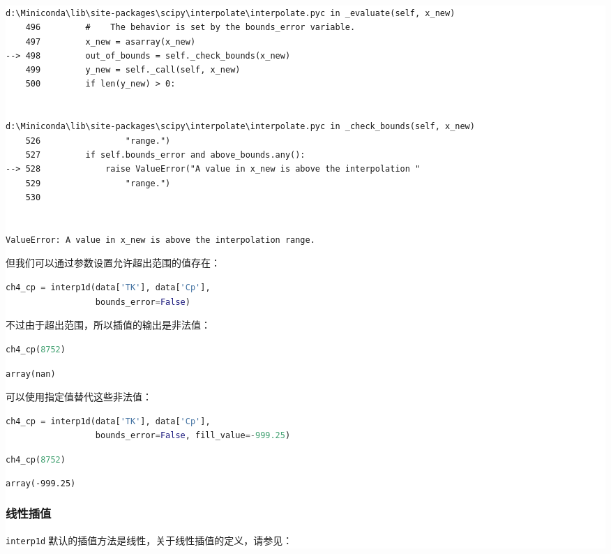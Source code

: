 
    d:\Miniconda\lib\site-packages\scipy\interpolate\interpolate.pyc in _evaluate(self, x_new)
        496         #    The behavior is set by the bounds_error variable.
        497         x_new = asarray(x_new)
    --> 498         out_of_bounds = self._check_bounds(x_new)
        499         y_new = self._call(self, x_new)
        500         if len(y_new) > 0:


    d:\Miniconda\lib\site-packages\scipy\interpolate\interpolate.pyc in _check_bounds(self, x_new)
        526                 "range.")
        527         if self.bounds_error and above_bounds.any():
    --> 528             raise ValueError("A value in x_new is above the interpolation "
        529                 "range.")
        530 


    ValueError: A value in x_new is above the interpolation range.


但我们可以通过参数设置允许超出范围的值存在：


```python
ch4_cp = interp1d(data['TK'], data['Cp'], 
                  bounds_error=False)
```

不过由于超出范围，所以插值的输出是非法值：


```python
ch4_cp(8752)
```




    array(nan)



可以使用指定值替代这些非法值：


```python
ch4_cp = interp1d(data['TK'], data['Cp'], 
                  bounds_error=False, fill_value=-999.25)
```


```python
ch4_cp(8752)
```




    array(-999.25)



### 线性插值

`interp1d` 默认的插值方法是线性，关于线性插值的定义，请参见：
